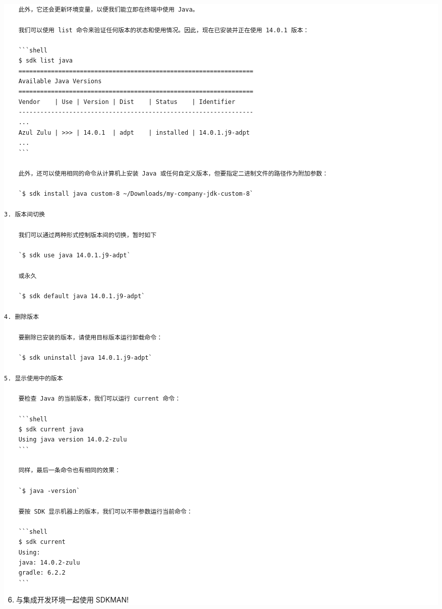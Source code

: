        此外，它还会更新环境变量，以便我们能立即在终端中使用 Java。

        我们可以使用 list 命令来验证任何版本的状态和使用情况。因此，现在已安装并正在使用 14.0.1 版本：

        ```shell
        $ sdk list java
        =================================================================
        Available Java Versions
        =================================================================
        Vendor    | Use | Version | Dist    | Status    | Identifier
        -----------------------------------------------------------------
        ...
        Azul Zulu | >>> | 14.0.1  | adpt    | installed | 14.0.1.j9-adpt
        ...
        ```

        此外，还可以使用相同的命令从计算机上安装 Java 或任何自定义版本，但要指定二进制文件的路径作为附加参数：

        `$ sdk install java custom-8 ~/Downloads/my-company-jdk-custom-8`

    3. 版本间切换

        我们可以通过两种形式控制版本间的切换，暂时如下

        `$ sdk use java 14.0.1.j9-adpt`

        或永久

        `$ sdk default java 14.0.1.j9-adpt`

    4. 删除版本

        要删除已安装的版本，请使用目标版本运行卸载命令：

        `$ sdk uninstall java 14.0.1.j9-adpt`

    5. 显示使用中的版本

        要检查 Java 的当前版本，我们可以运行 current 命令：

        ```shell
        $ sdk current java
        Using java version 14.0.2-zulu
        ```

        同样，最后一条命令也有相同的效果：

        `$ java -version`

        要按 SDK 显示机器上的版本，我们可以不带参数运行当前命令：

        ```shell
        $ sdk current
        Using:
        java: 14.0.2-zulu
        gradle: 6.2.2
        ```

6. 与集成开发环境一起使用 SDKMAN!
